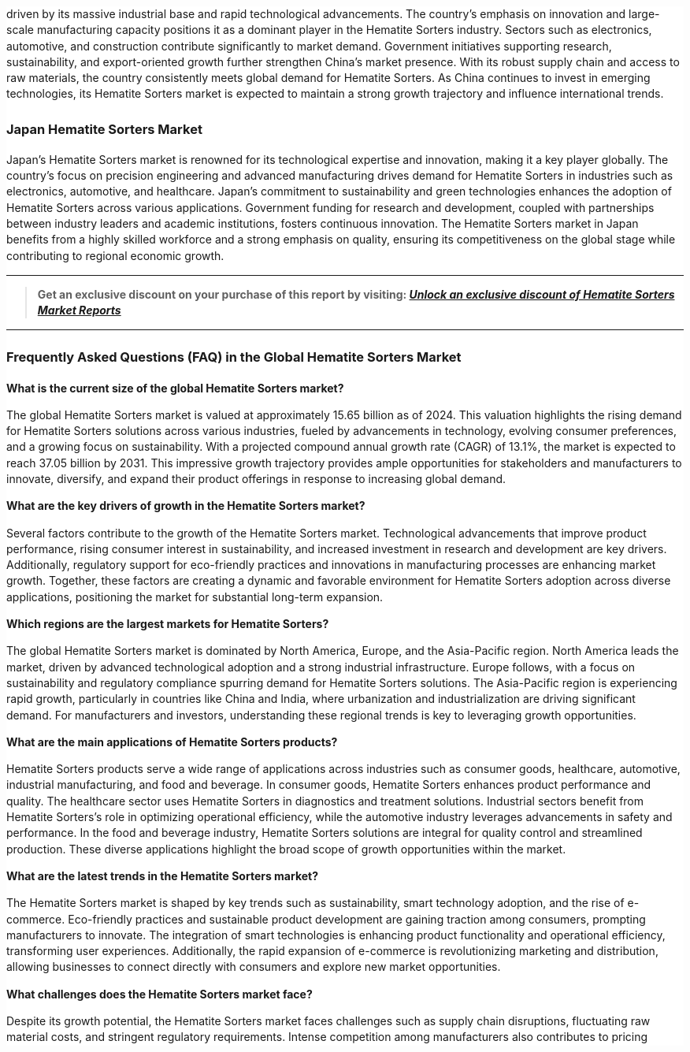 driven by its massive industrial base and rapid technological advancements. The country&rsquo;s emphasis on innovation and large-scale manufacturing capacity positions it as a dominant player in the Hematite Sorters industry. Sectors such as electronics, automotive, and construction contribute significantly to market demand. Government initiatives supporting research, sustainability, and export-oriented growth further strengthen China&rsquo;s market presence. With its robust supply chain and access to raw materials, the country consistently meets global demand for Hematite Sorters. As China continues to invest in emerging technologies, its Hematite Sorters market is expected to maintain a strong growth trajectory and influence international trends.</p><h3>Japan Hematite Sorters Market</h3><p>Japan&rsquo;s Hematite Sorters market is renowned for its technological expertise and innovation, making it a key player globally. The country&rsquo;s focus on precision engineering and advanced manufacturing drives demand for Hematite Sorters in industries such as electronics, automotive, and healthcare. Japan&rsquo;s commitment to sustainability and green technologies enhances the adoption of Hematite Sorters across various applications. Government funding for research and development, coupled with partnerships between industry leaders and academic institutions, fosters continuous innovation. The Hematite Sorters market in Japan benefits from a highly skilled workforce and a strong emphasis on quality, ensuring its competitiveness on the global stage while contributing to regional economic growth.</p><hr /><blockquote><p><strong>Get an exclusive discount on your purchase of this report by visiting: <em><a href="://marketresearchpulse.com/ask-for-discount/139389?utm_source=Github&amp;utm_medium=0110">Unlock an exclusive discount of Hematite Sorters Market Reports</a></em>&nbsp;</strong></p></blockquote><hr /><h3>Frequently Asked Questions (FAQ) in the Global Hematite Sorters Market</h3><p><strong>What is the current size of the global Hematite Sorters market?</strong></p><p>The global Hematite Sorters market is valued at approximately 15.65 billion as of 2024. This valuation highlights the rising demand for Hematite Sorters solutions across various industries, fueled by advancements in technology, evolving consumer preferences, and a growing focus on sustainability. With a projected compound annual growth rate (CAGR) of 13.1%, the market is expected to reach 37.05 billion by 2031. This impressive growth trajectory provides ample opportunities for stakeholders and manufacturers to innovate, diversify, and expand their product offerings in response to increasing global demand.</p><p><strong>What are the key drivers of growth in the Hematite Sorters market?</strong></p><p>Several factors contribute to the growth of the Hematite Sorters market. Technological advancements that improve product performance, rising consumer interest in sustainability, and increased investment in research and development are key drivers. Additionally, regulatory support for eco-friendly practices and innovations in manufacturing processes are enhancing market growth. Together, these factors are creating a dynamic and favorable environment for Hematite Sorters adoption across diverse applications, positioning the market for substantial long-term expansion.</p><p><strong>Which regions are the largest markets for Hematite Sorters?</strong></p><p>The global Hematite Sorters market is dominated by North America, Europe, and the Asia-Pacific region. North America leads the market, driven by advanced technological adoption and a strong industrial infrastructure. Europe follows, with a focus on sustainability and regulatory compliance spurring demand for Hematite Sorters solutions. The Asia-Pacific region is experiencing rapid growth, particularly in countries like China and India, where urbanization and industrialization are driving significant demand. For manufacturers and investors, understanding these regional trends is key to leveraging growth opportunities.</p><p><strong>What are the main applications of Hematite Sorters products?</strong></p><p>Hematite Sorters products serve a wide range of applications across industries such as consumer goods, healthcare, automotive, industrial manufacturing, and food and beverage. In consumer goods, Hematite Sorters enhances product performance and quality. The healthcare sector uses Hematite Sorters in diagnostics and treatment solutions. Industrial sectors benefit from Hematite Sorters&rsquo;s role in optimizing operational efficiency, while the automotive industry leverages advancements in safety and performance. In the food and beverage industry, Hematite Sorters solutions are integral for quality control and streamlined production. These diverse applications highlight the broad scope of growth opportunities within the market.</p><p><strong>What are the latest trends in the Hematite Sorters market?</strong></p><p>The Hematite Sorters market is shaped by key trends such as sustainability, smart technology adoption, and the rise of e-commerce. Eco-friendly practices and sustainable product development are gaining traction among consumers, prompting manufacturers to innovate. The integration of smart technologies is enhancing product functionality and operational efficiency, transforming user experiences. Additionally, the rapid expansion of e-commerce is revolutionizing marketing and distribution, allowing businesses to connect directly with consumers and explore new market opportunities.</p><p><strong>What challenges does the Hematite Sorters market face?</strong></p><p>Despite its growth potential, the Hematite Sorters market faces challenges such as supply chain disruptions, fluctuating raw material costs, and stringent regulatory requirements. Intense competition among manufacturers also contributes to pricing